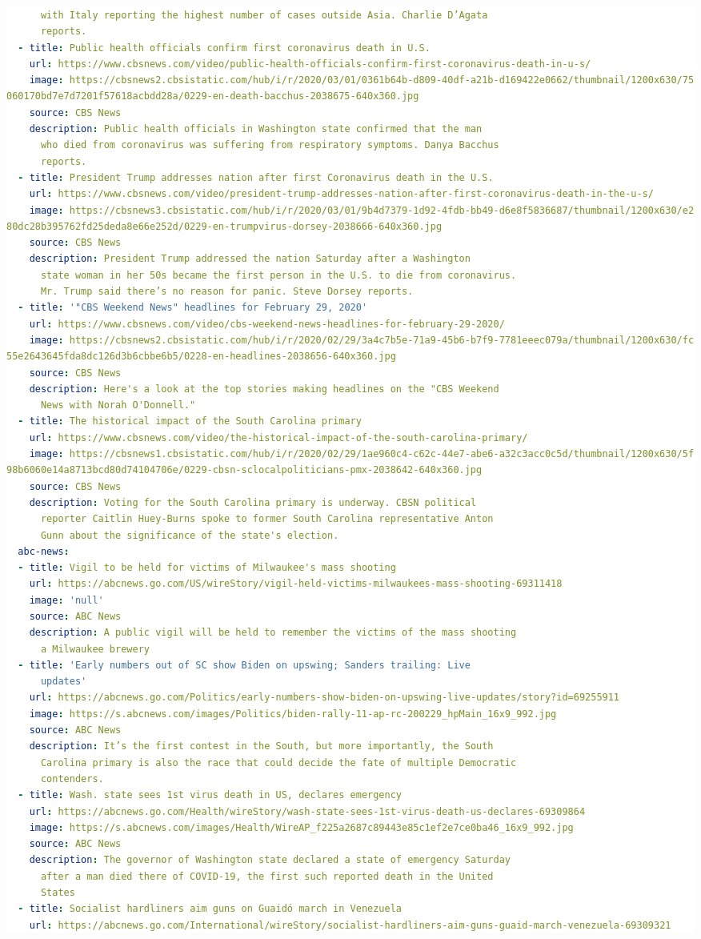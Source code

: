```yaml
      with Italy reporting the highest number of cases outside Asia. Charlie D’Agata
      reports.
  - title: Public health officials confirm first coronavirus death in U.S.
    url: https://www.cbsnews.com/video/public-health-officials-confirm-first-coronavirus-death-in-u-s/
    image: https://cbsnews2.cbsistatic.com/hub/i/r/2020/03/01/0361b64b-d809-40df-a21b-d169422e0662/thumbnail/1200x630/75060170bd7e7d7201f57618acbdd28a/0229-en-death-bacchus-2038675-640x360.jpg
    source: CBS News
    description: Public health officials in Washington state confirmed that the man
      who died from coronavirus was suffering from respiratory symptoms. Danya Bacchus
      reports.
  - title: President Trump addresses nation after first Coronavirus death in the U.S.
    url: https://www.cbsnews.com/video/president-trump-addresses-nation-after-first-coronavirus-death-in-the-u-s/
    image: https://cbsnews3.cbsistatic.com/hub/i/r/2020/03/01/9b4d7379-1d92-4fdb-bb49-d6e8f5836687/thumbnail/1200x630/e280dc28b395762fd25deda8e66e252d/0229-en-trumpvirus-dorsey-2038666-640x360.jpg
    source: CBS News
    description: President Trump addressed the nation Saturday after a Washington
      state woman in her 50s became the first person in the U.S. to die from coronavirus.
      Mr. Trump said there’s no reason for panic. Steve Dorsey reports.
  - title: '"CBS Weekend News" headlines for February 29, 2020'
    url: https://www.cbsnews.com/video/cbs-weekend-news-headlines-for-february-29-2020/
    image: https://cbsnews2.cbsistatic.com/hub/i/r/2020/02/29/3a4c7b5e-71a9-45b6-b7f9-7781eeec079a/thumbnail/1200x630/fc55e2643645fda8dc126d3b6cbbe6b5/0228-en-headlines-2038656-640x360.jpg
    source: CBS News
    description: Here's a look at the top stories making headlines on the "CBS Weekend
      News with Norah O'Donnell."
  - title: The historical impact of the South Carolina primary
    url: https://www.cbsnews.com/video/the-historical-impact-of-the-south-carolina-primary/
    image: https://cbsnews1.cbsistatic.com/hub/i/r/2020/02/29/1ae960c4-c62c-44e7-abe6-a32c3acc0c5d/thumbnail/1200x630/5f98b6060e14a8713bcd80d74104706e/0229-cbsn-sclocalpoliticians-pmx-2038642-640x360.jpg
    source: CBS News
    description: Voting for the South Carolina primary is underway. CBSN political
      reporter Caitlin Huey-Burns spoke to former South Carolina representative Anton
      Gunn about the significance of the state's election.
  abc-news:
  - title: Vigil to be held for victims of Milwaukee's mass shooting
    url: https://abcnews.go.com/US/wireStory/vigil-held-victims-milwaukees-mass-shooting-69311418
    image: 'null'
    source: ABC News
    description: A public vigil will be held to remember the victims of the mass shooting
      a Milwaukee brewery
  - title: 'Early numbers out of SC show Biden on upswing; Sanders trailing: Live
      updates'
    url: https://abcnews.go.com/Politics/early-numbers-show-biden-on-upswing-live-updates/story?id=69255911
    image: https://s.abcnews.com/images/Politics/biden-rally-11-ap-rc-200229_hpMain_16x9_992.jpg
    source: ABC News
    description: It’s the first contest in the South, but more importantly, the South
      Carolina primary is also the race that could decide the fate of multiple Democratic
      contenders.
  - title: Wash. state sees 1st virus death in US, declares emergency
    url: https://abcnews.go.com/Health/wireStory/wash-state-sees-1st-virus-death-us-declares-69309864
    image: https://s.abcnews.com/images/Health/WireAP_f225a2687c89443e85c1ef2e7ce0ba46_16x9_992.jpg
    source: ABC News
    description: The governor of Washington state declared a state of emergency Saturday
      after a man died there of COVID-19, the first such reported death in the United
      States
  - title: Socialist hardliners aim guns on Guaidó march in Venezuela
    url: https://abcnews.go.com/International/wireStory/socialist-hardliners-aim-guns-guaid-march-venezuela-69309321
```
